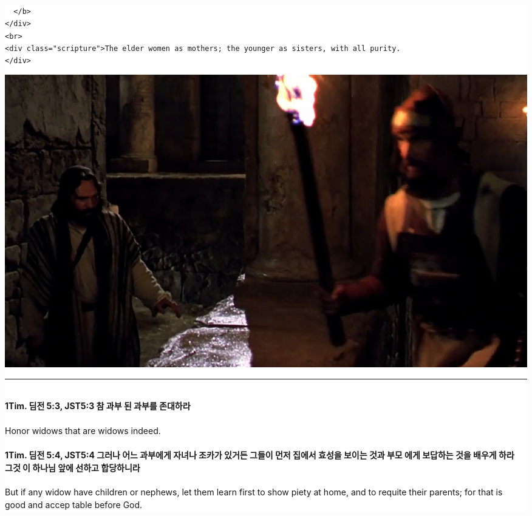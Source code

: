       </b>
    </div>
    <br>
    <div class="scripture">The elder women as mothers; the younger as sisters, with all purity. 
    </div>         
  </div>
  <div class="image-container">
    <img src='../../pictures/picture_161.jpg'>
  </div>
</div>

---

<div class="columns">
  <div class="scriptures">
    <br>
    <div class="scripture">
      <b>1Tim. 딤전 5:3, JST5:3 참 과부 된 과부를 존대하라 
      </b>
    </div>
    <br>
    <div class="scripture">Honor widows that are widows indeed. 
    </div>
    <br>
    <div class="scripture">
      <b>1Tim. 딤전 5:4, JST5:4 그러나 어느 과부에게 자녀나 조카가 있거든 그들이 먼저 집에서 효성을 보이는 것과 부모 에게 보답하는 것을 배우게 하라 그것 이 하나님 앞에 선하고 합당하니라 
      </b>
    </div>
    <br>
    <div class="scripture">But if any widow have children or nephews, let them learn first to show piety at home, and to requite their parents; for that is good and accep table before God. 
    </div>         
  </div>
  <div class="image-container">